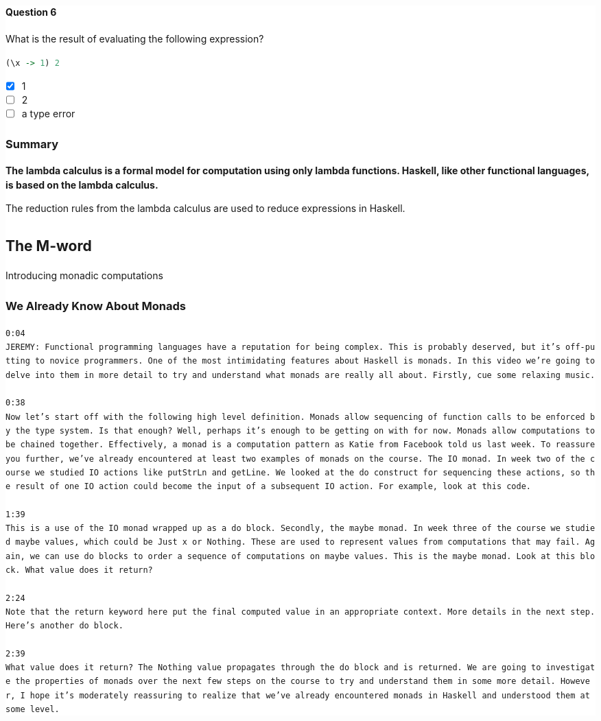 #### Question 6

What is the result of evaluating the following expression?

```hs
(\x -> 1) 2
```

- [x] 1
- [ ] 2
- [ ] a type error

### Summary

**The lambda calculus is a formal model for computation using only lambda functions. Haskell, like other functional languages, is based on the lambda calculus.**

The reduction rules from the lambda calculus are used to reduce expressions in Haskell.

## The M-word

Introducing monadic computations

### We Already Know About Monads
```
0:04
JEREMY: Functional programming languages have a reputation for being complex. This is probably deserved, but it’s off-putting to novice programmers. One of the most intimidating features about Haskell is monads. In this video we’re going to delve into them in more detail to try and understand what monads are really all about. Firstly, cue some relaxing music.

0:38
Now let’s start off with the following high level definition. Monads allow sequencing of function calls to be enforced by the type system. Is that enough? Well, perhaps it’s enough to be getting on with for now. Monads allow computations to be chained together. Effectively, a monad is a computation pattern as Katie from Facebook told us last week. To reassure you further, we’ve already encountered at least two examples of monads on the course. The IO monad. In week two of the course we studied IO actions like putStrLn and getLine. We looked at the do construct for sequencing these actions, so the result of one IO action could become the input of a subsequent IO action. For example, look at this code.

1:39
This is a use of the IO monad wrapped up as a do block. Secondly, the maybe monad. In week three of the course we studied maybe values, which could be Just x or Nothing. These are used to represent values from computations that may fail. Again, we can use do blocks to order a sequence of computations on maybe values. This is the maybe monad. Look at this block. What value does it return?

2:24
Note that the return keyword here put the final computed value in an appropriate context. More details in the next step. Here’s another do block.

2:39
What value does it return? The Nothing value propagates through the do block and is returned. We are going to investigate the properties of monads over the next few steps on the course to try and understand them in some more detail. However, I hope it’s moderately reassuring to realize that we’ve already encountered monads in Haskell and understood them at some level.
```
